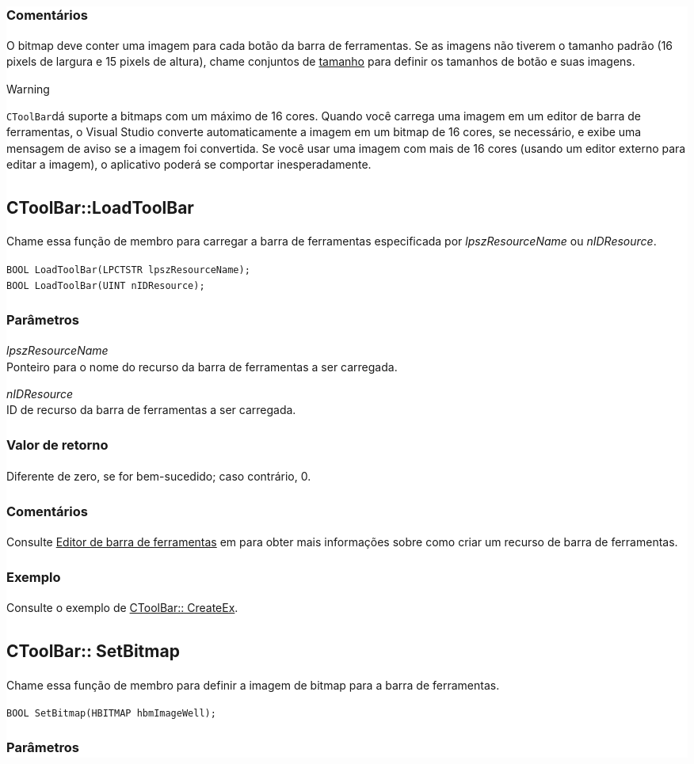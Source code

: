 ### <a name="remarks"></a>Comentários

O bitmap deve conter uma imagem para cada botão da barra de ferramentas. Se as imagens não tiverem o tamanho padrão (16 pixels de largura e 15 pixels de altura), chame conjuntos de [tamanho](#setsizes) para definir os tamanhos de botão e suas imagens.

> [!WARNING]
> `CToolBar`dá suporte a bitmaps com um máximo de 16 cores. Quando você carrega uma imagem em um editor de barra de ferramentas, o Visual Studio converte automaticamente a imagem em um bitmap de 16 cores, se necessário, e exibe uma mensagem de aviso se a imagem foi convertida. Se você usar uma imagem com mais de 16 cores (usando um editor externo para editar a imagem), o aplicativo poderá se comportar inesperadamente.

##  <a name="loadtoolbar"></a>  CToolBar::LoadToolBar

Chame essa função de membro para carregar a barra de ferramentas especificada por *lpszResourceName* ou *nIDResource*.

```
BOOL LoadToolBar(LPCTSTR lpszResourceName);
BOOL LoadToolBar(UINT nIDResource);
```

### <a name="parameters"></a>Parâmetros

*lpszResourceName*<br/>
Ponteiro para o nome do recurso da barra de ferramentas a ser carregada.

*nIDResource*<br/>
ID de recurso da barra de ferramentas a ser carregada.

### <a name="return-value"></a>Valor de retorno

Diferente de zero, se for bem-sucedido; caso contrário, 0.

### <a name="remarks"></a>Comentários

Consulte [Editor de barra de ferramentas](../../windows/toolbar-editor.md) em para obter mais informações sobre como criar um recurso de barra de ferramentas.

### <a name="example"></a>Exemplo

  Consulte o exemplo de [CToolBar:: CreateEx](#createex).

##  <a name="setbitmap"></a>CToolBar:: SetBitmap

Chame essa função de membro para definir a imagem de bitmap para a barra de ferramentas.

```
BOOL SetBitmap(HBITMAP hbmImageWell);
```

### <a name="parameters"></a>Parâmetros
